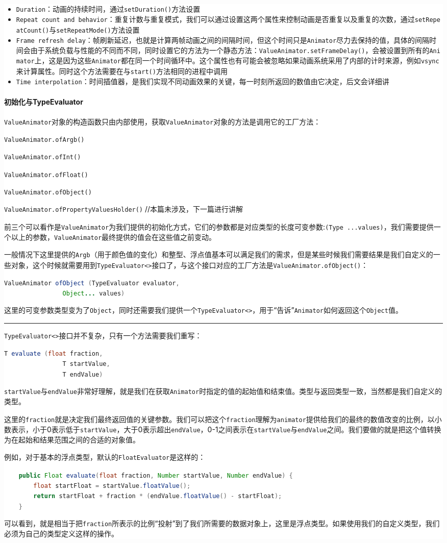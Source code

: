 *   `Duration`：动画的持续时间，通过`setDuration()`方法设置
*   `Repeat count and behavior`：重复计数与重复模式，我们可以通过设置这两个属性来控制动画是否重复以及重复的次数，通过`setRepeatCount()`与`setRepeatMode()`方法设置
*   `Frame refresh delay`：帧刷新延迟，也就是计算两帧动画之间的间隔时间，但这个时间只是`Animator`尽力去保持的值，具体的间隔时间会由于系统负载与性能的不同而不同，同时设置它的方法为一个静态方法：`ValueAnimator.setFrameDelay()`，会被设置到所有的`Animator`上，这是因为这些`Animator`都在同一个时间循环中。这个属性也有可能会被忽略如果动画系统采用了内部的计时来源，例如`vsync`来计算属性。同时这个方法需要在与`start()`方法相同的进程中调用
*   `Time interpolation`：时间插值器，是我们实现不同动画效果的关键，每一时刻所返回的数值由它决定，后文会详细讲

#### 初始化与TypeEvaluator

`ValueAnimator`对象的构造函数只由内部使用，获取`ValueAnimator`对象的方法是调用它的工厂方法：

`ValueAnimator.ofArgb()`

`ValueAnimator.ofInt()`

`ValueAnimator.ofFloat()`

`ValueAnimator.ofObject()`

`ValueAnimator.ofPropertyValuesHolder()` //本篇未涉及，下一篇进行讲解

前三个可以看作是`ValueAnimator`为我们提供的初始化方式，它们的参数都是对应类型的长度可变参数:`(Type ...values)`，我们需要提供一个以上的参数，`ValueAnimator`最终提供的值会在这些值之前变动。

一般情况下这里提供的`Argb`（用于颜色值的变化）和整型、浮点值基本可以满足我们的需求，但是某些时候我们需要结果是我们自定义的一些对象，这个时候就需要用到`TypeEvaluator<>`接口了，与这个接口对应的工厂方法是`ValueAnimator.ofObject()`：

```java
ValueAnimator ofObject (TypeEvaluator evaluator, 
                Object... values)
```

这里的可变参数类型变为了`Object`，同时还需要我们提供一个`TypeEvaluator<>`，用于“告诉”`Animator`如何返回这个`Object`值。

---

`TypeEvaluator<>`接口并不复杂，只有一个方法需要我们重写：

```java
T evaluate (float fraction, 
                T startValue, 
                T endValue)
```

`startValue`与`endValue`非常好理解，就是我们在获取`Animator`时指定的值的起始值和结束值。类型与返回类型一致，当然都是我们自定义的类型。

这里的`fraction`就是决定我们最终返回值的关键参数。我们可以把这个`fraction`理解为`animator`提供给我们的最终的数值改变的比例，以小数表示，小于0表示低于`startValue`，大于0表示超出`endValue`，0-1之间表示在`startValue`与`endValue`之间。我们要做的就是把这个值转换为在起始和结果范围之间的合适的对象值。

例如，对于基本的浮点类型，默认的`FloatEvaluator`是这样的：

```java
    public Float evaluate(float fraction, Number startValue, Number endValue) {
        float startFloat = startValue.floatValue();
        return startFloat + fraction * (endValue.floatValue() - startFloat);
    }
```

可以看到，就是相当于把`fraction`所表示的比例“投射”到了我们所需要的数据对象上，这里是浮点类型。如果使用我们的自定义类型，我们必须为自己的类型定义这样的操作。
